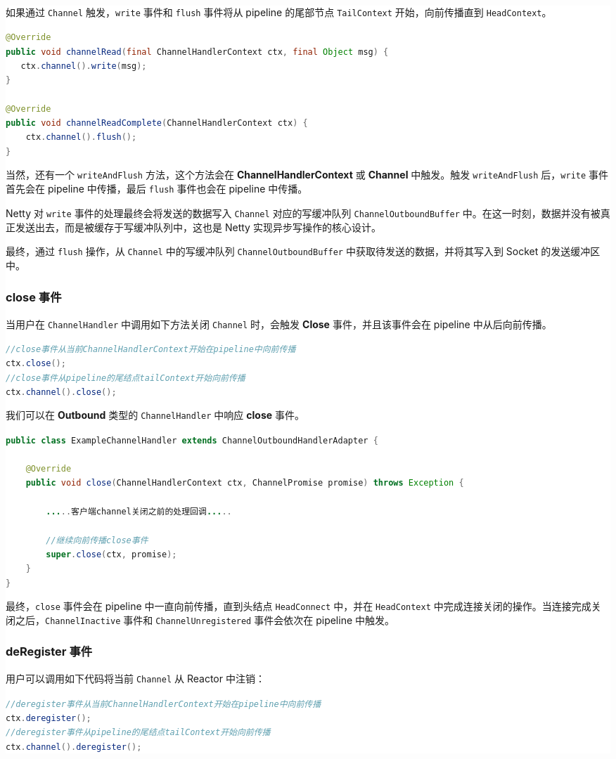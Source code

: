 如果通过 `Channel` 触发，`write` 事件和 `flush` 事件将从 pipeline 的尾部节点 `TailContext` 开始，向前传播直到 `HeadContext`。

```java
@Override
public void channelRead(final ChannelHandlerContext ctx, final Object msg) {
   ctx.channel().write(msg);
}

@Override
public void channelReadComplete(ChannelHandlerContext ctx) {
    ctx.channel().flush();
}
```

当然，还有一个 `writeAndFlush` 方法，这个方法会在 **ChannelHandlerContext** 或 **Channel** 中触发。触发 `writeAndFlush` 后，`write` 事件首先会在 pipeline 中传播，最后 `flush` 事件也会在 pipeline 中传播。

Netty 对 `write` 事件的处理最终会将发送的数据写入 `Channel` 对应的写缓冲队列 `ChannelOutboundBuffer` 中。在这一时刻，数据并没有被真正发送出去，而是被缓存于写缓冲队列中，这也是 Netty 实现异步写操作的核心设计。

最终，通过 `flush` 操作，从 `Channel` 中的写缓冲队列 `ChannelOutboundBuffer` 中获取待发送的数据，并将其写入到 Socket 的发送缓冲区中。

### close 事件

当用户在 `ChannelHandler` 中调用如下方法关闭 `Channel` 时，会触发 **Close** 事件，并且该事件会在 pipeline 中从后向前传播。

```java
//close事件从当前ChannelHandlerContext开始在pipeline中向前传播
ctx.close();
//close事件从pipeline的尾结点tailContext开始向前传播
ctx.channel().close();
```

我们可以在 **Outbound** 类型的 `ChannelHandler` 中响应 **close** 事件。

```java
public class ExampleChannelHandler extends ChannelOutboundHandlerAdapter {

    @Override
    public void close(ChannelHandlerContext ctx, ChannelPromise promise) throws Exception {
        
        .....客户端channel关闭之前的处理回调.....
        
        //继续向前传播close事件
        super.close(ctx, promise);
    }
}
```

最终，`close` 事件会在 pipeline 中一直向前传播，直到头结点 `HeadConnect` 中，并在 `HeadContext` 中完成连接关闭的操作。当连接完成关闭之后，`ChannelInactive` 事件和 `ChannelUnregistered` 事件会依次在 pipeline 中触发。

### deRegister 事件

用户可以调用如下代码将当前 `Channel` 从 Reactor 中注销：

```java
//deregister事件从当前ChannelHandlerContext开始在pipeline中向前传播
ctx.deregister();
//deregister事件从pipeline的尾结点tailContext开始向前传播
ctx.channel().deregister();
```

